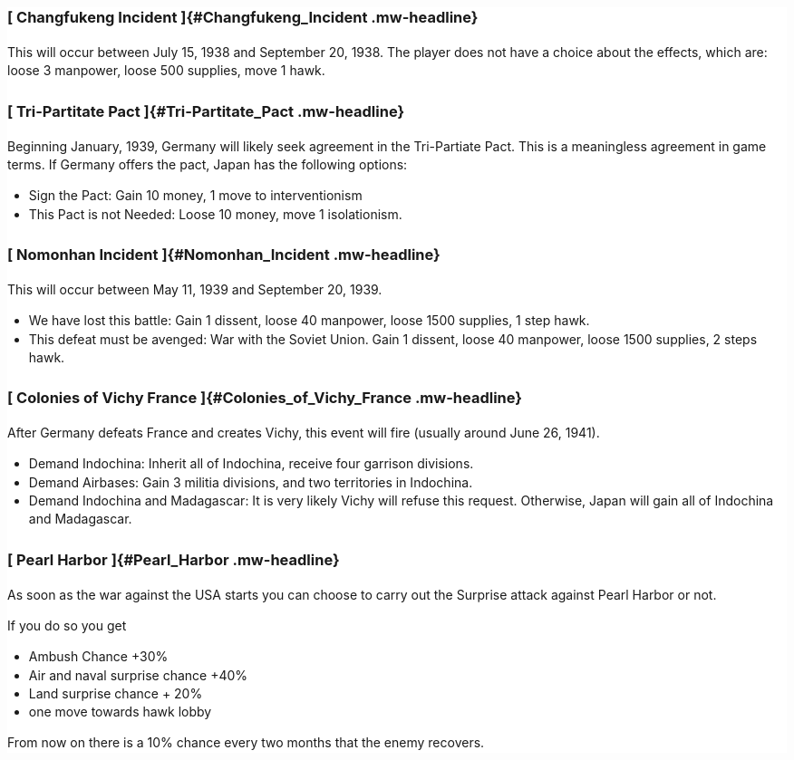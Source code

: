 ### [ Changfukeng Incident ]{#Changfukeng_Incident .mw-headline}

This will occur between July 15, 1938 and September 20, 1938. The player
does not have a choice about the effects, which are: loose 3 manpower,
loose 500 supplies, move 1 hawk.

### [ Tri-Partitate Pact ]{#Tri-Partitate_Pact .mw-headline}

Beginning January, 1939, Germany will likely seek agreement in the
Tri-Partiate Pact. This is a meaningless agreement in game terms. If
Germany offers the pact, Japan has the following options:

-   Sign the Pact: Gain 10 money, 1 move to interventionism
-   This Pact is not Needed: Loose 10 money, move 1 isolationism.

### [ Nomonhan Incident ]{#Nomonhan_Incident .mw-headline}

This will occur between May 11, 1939 and September 20, 1939.

-   We have lost this battle: Gain 1 dissent, loose 40 manpower, loose
    1500 supplies, 1 step hawk.
-   This defeat must be avenged: War with the Soviet Union. Gain 1
    dissent, loose 40 manpower, loose 1500 supplies, 2 steps hawk.

### [ Colonies of Vichy France ]{#Colonies_of_Vichy_France .mw-headline}

After Germany defeats France and creates Vichy, this event will fire
(usually around June 26, 1941).

-   Demand Indochina: Inherit all of Indochina, receive four garrison
    divisions.
-   Demand Airbases: Gain 3 militia divisions, and two territories in
    Indochina.
-   Demand Indochina and Madagascar: It is very likely Vichy will refuse
    this request. Otherwise, Japan will gain all of Indochina and
    Madagascar.

### [ Pearl Harbor ]{#Pearl_Harbor .mw-headline}

As soon as the war against the USA starts you can choose to carry out
the Surprise attack against Pearl Harbor or not.

If you do so you get

-   Ambush Chance +30%
-   Air and naval surprise chance +40%
-   Land surprise chance + 20%
-   one move towards hawk lobby

From now on there is a 10% chance every two months that the enemy
recovers.
